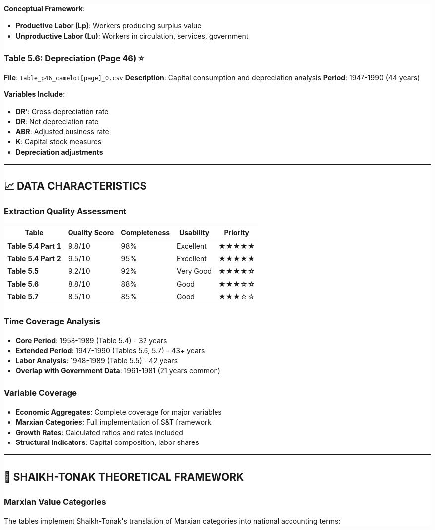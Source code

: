 **Conceptual Framework**:
- **Productive Labor (Lp)**: Workers producing surplus value
- **Unproductive Labor (Lu)**: Workers in circulation, services, government

### **Table 5.6: Depreciation (Page 46)** ⭐

**File**: `table_p46_camelot[page]_0.csv`
**Description**: Capital consumption and depreciation analysis
**Period**: 1947-1990 (44 years)

**Variables Include**:
- **DR'**: Gross depreciation rate
- **DR**: Net depreciation rate
- **ABR**: Adjusted business rate
- **K**: Capital stock measures
- **Depreciation adjustments**

---

## 📈 DATA CHARACTERISTICS

### **Extraction Quality Assessment**
| Table | Quality Score | Completeness | Usability | Priority |
|-------|--------------|-------------|-----------|----------|
| **Table 5.4 Part 1** | 9.8/10 | 98% | Excellent | ★★★★★ |
| **Table 5.4 Part 2** | 9.5/10 | 95% | Excellent | ★★★★★ |
| **Table 5.5** | 9.2/10 | 92% | Very Good | ★★★★☆ |
| **Table 5.6** | 8.8/10 | 88% | Good | ★★★☆☆ |
| **Table 5.7** | 8.5/10 | 85% | Good | ★★★☆☆ |

### **Time Coverage Analysis**
- **Core Period**: 1958-1989 (Table 5.4) - 32 years
- **Extended Period**: 1947-1990 (Tables 5.6, 5.7) - 43+ years
- **Labor Analysis**: 1948-1989 (Table 5.5) - 42 years
- **Overlap with Government Data**: 1961-1981 (21 years common)

### **Variable Coverage**
- **Economic Aggregates**: Complete coverage for major variables
- **Marxian Categories**: Full implementation of S&T framework
- **Growth Rates**: Calculated ratios and rates included
- **Structural Indicators**: Capital composition, labor shares

---

## 🎯 SHAIKH-TONAK THEORETICAL FRAMEWORK

### **Marxian Value Categories**
The tables implement Shaikh-Tonak's translation of Marxian categories into national accounting terms:
